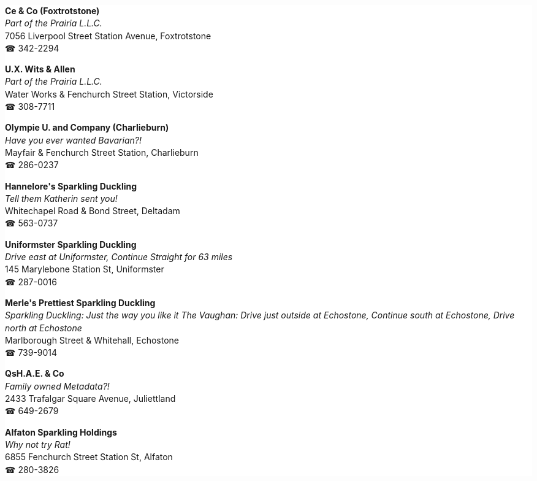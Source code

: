 **Ce & Co (Foxtrotstone)**  
_Part of the Prairia L.L.C._  
7056 Liverpool Street Station Avenue, Foxtrotstone  
☎ 342-2294

**U.X. Wits & Allen**  
_Part of the Prairia L.L.C._  
Water Works & Fenchurch Street Station, Victorside  
☎ 308-7711

**Olympie U. and Company (Charlieburn)**  
_Have you ever wanted Bavarian?!_  
Mayfair & Fenchurch Street Station, Charlieburn  
☎ 286-0237

**Hannelore's Sparkling Duckling**  
_Tell them Katherin sent you!_  
Whitechapel Road & Bond Street, Deltadam  
☎ 563-0737

**Uniformster Sparkling Duckling**  
_Drive east at Uniformster, Continue Straight for 63 miles_  
145 Marylebone Station St, Uniformster  
☎ 287-0016

**Merle's Prettiest Sparkling Duckling**  
_Sparkling Duckling: Just the way you like it 
The Vaughan: Drive just outside at Echostone, Continue south at Echostone, Drive north at Echostone_  
Marlborough Street & Whitehall, Echostone  
☎ 739-9014

**QsH.A.E. & Co**  
_Family owned Metadata?!_  
2433 Trafalgar Square Avenue, Juliettland  
☎ 649-2679

**Alfaton Sparkling Holdings**  
_Why not try Rat!_  
6855 Fenchurch Street Station St, Alfaton  
☎ 280-3826

